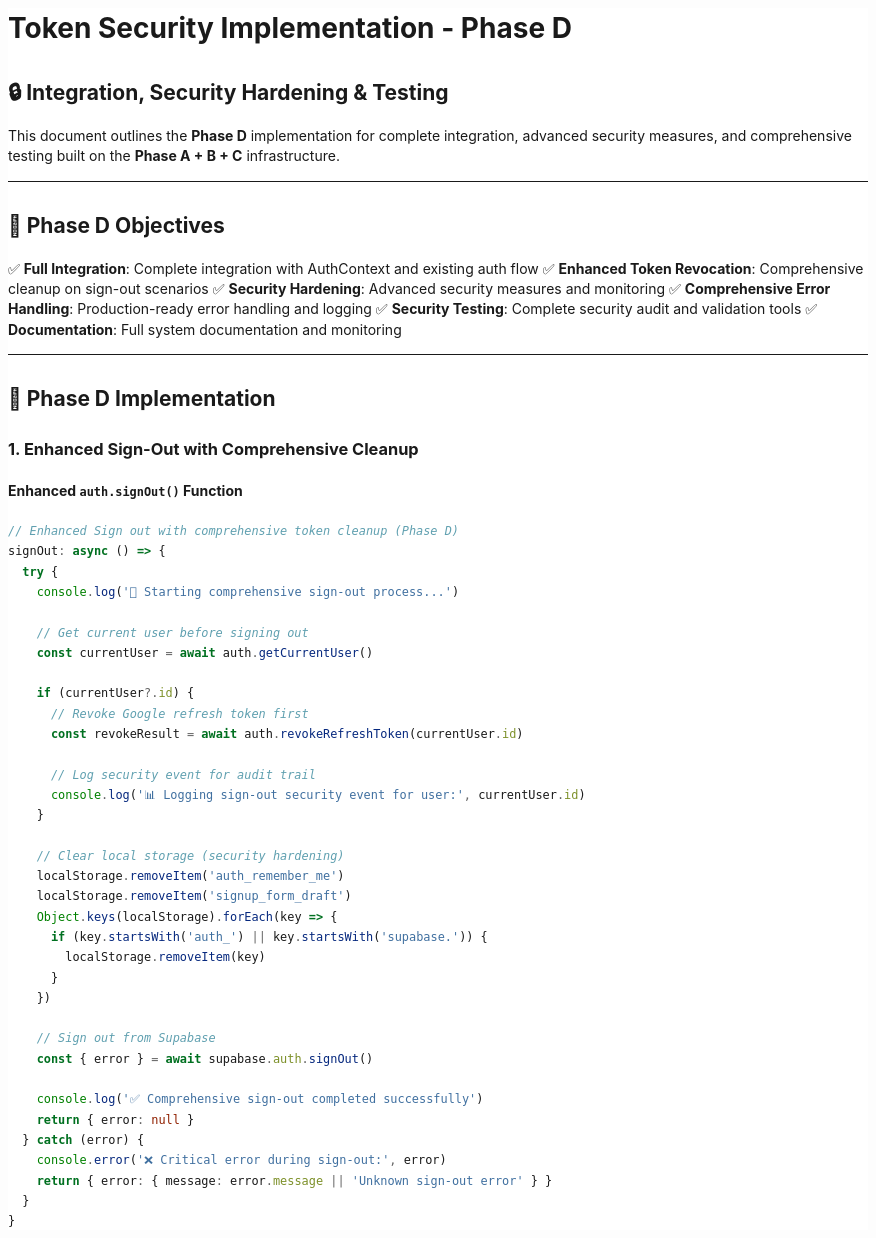 # Token Security Implementation - Phase D

## 🔒 Integration, Security Hardening & Testing

This document outlines the **Phase D** implementation for complete integration, advanced security measures, and comprehensive testing built on the **Phase A + B + C** infrastructure.

---

## 🎯 Phase D Objectives

✅ **Full Integration**: Complete integration with AuthContext and existing auth flow
✅ **Enhanced Token Revocation**: Comprehensive cleanup on sign-out scenarios
✅ **Security Hardening**: Advanced security measures and monitoring
✅ **Comprehensive Error Handling**: Production-ready error handling and logging
✅ **Security Testing**: Complete security audit and validation tools
✅ **Documentation**: Full system documentation and monitoring

---

## 🔧 Phase D Implementation

### **1. Enhanced Sign-Out with Comprehensive Cleanup**

#### **Enhanced `auth.signOut()` Function**
```typescript
// Enhanced Sign out with comprehensive token cleanup (Phase D)
signOut: async () => {
  try {
    console.log('🚪 Starting comprehensive sign-out process...')
    
    // Get current user before signing out
    const currentUser = await auth.getCurrentUser()
    
    if (currentUser?.id) {
      // Revoke Google refresh token first
      const revokeResult = await auth.revokeRefreshToken(currentUser.id)
      
      // Log security event for audit trail
      console.log('📊 Logging sign-out security event for user:', currentUser.id)
    }
    
    // Clear local storage (security hardening)
    localStorage.removeItem('auth_remember_me')
    localStorage.removeItem('signup_form_draft')
    Object.keys(localStorage).forEach(key => {
      if (key.startsWith('auth_') || key.startsWith('supabase.')) {
        localStorage.removeItem(key)
      }
    })
    
    // Sign out from Supabase
    const { error } = await supabase.auth.signOut()
    
    console.log('✅ Comprehensive sign-out completed successfully')
    return { error: null }
  } catch (error) {
    console.error('❌ Critical error during sign-out:', error)
    return { error: { message: error.message || 'Unknown sign-out error' } }
  }
}
```